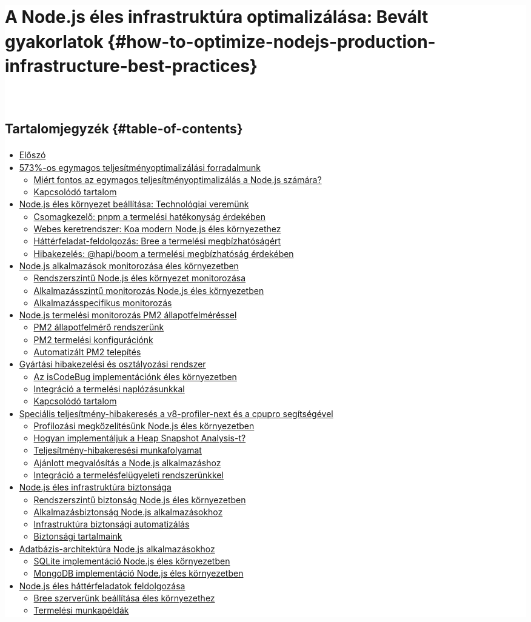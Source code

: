 # A Node.js éles infrastruktúra optimalizálása: Bevált gyakorlatok {#how-to-optimize-nodejs-production-infrastructure-best-practices}

<img loading="lusta" src="/img/articles/nodejs-performance.webp" alt="" class="rounded-lg" />

## Tartalomjegyzék {#table-of-contents}

* [Előszó](#foreword)
* [573%-os egymagos teljesítményoptimalizálási forradalmunk](#our-573-single-core-performance-optimization-revolution)
  * [Miért fontos az egymagos teljesítményoptimalizálás a Node.js számára?](#why-single-core-performance-optimization-matters-for-nodejs)
  * [Kapcsolódó tartalom](#related-content)
* [Node.js éles környezet beállítása: Technológiai veremünk](#nodejs-production-environment-setup-our-technology-stack)
  * [Csomagkezelő: pnpm a termelési hatékonyság érdekében](#package-manager-pnpm-for-production-efficiency)
  * [Webes keretrendszer: Koa modern Node.js éles környezethez](#web-framework-koa-for-modern-nodejs-production)
  * [Háttérfeladat-feldolgozás: Bree a termelési megbízhatóságért](#background-job-processing-bree-for-production-reliability)
  * [Hibakezelés: @hapi/boom a termelési megbízhatóság érdekében](#error-handling-hapiboom-for-production-reliability)
* [Node.js alkalmazások monitorozása éles környezetben](#how-to-monitor-nodejs-applications-in-production)
  * [Rendszerszintű Node.js éles környezet monitorozása](#system-level-nodejs-production-monitoring)
  * [Alkalmazásszintű monitorozás Node.js éles környezetben](#application-level-monitoring-for-nodejs-production)
  * [Alkalmazásspecifikus monitorozás](#application-specific-monitoring)
* [Node.js termelési monitorozás PM2 állapotfelméréssel](#nodejs-production-monitoring-with-pm2-health-checks)
  * [PM2 állapotfelmérő rendszerünk](#our-pm2-health-check-system)
  * [PM2 termelési konfigurációnk](#our-pm2-production-configuration)
  * [Automatizált PM2 telepítés](#automated-pm2-deployment)
* [Gyártási hibakezelési és osztályozási rendszer](#production-error-handling-and-classification-system)
  * [Az isCodeBug implementációnk éles környezetben](#our-iscodebug-implementation-for-production)
  * [Integráció a termelési naplózásunkkal](#integration-with-our-production-logging)
  * [Kapcsolódó tartalom](#related-content-1)
* [Speciális teljesítmény-hibakeresés a v8-profiler-next és a cpupro segítségével](#advanced-performance-debugging-with-v8-profiler-next-and-cpupro)
  * [Profilozási megközelítésünk Node.js éles környezetben](#our-profiling-approach-for-nodejs-production)
  * [Hogyan implementáljuk a Heap Snapshot Analysis-t?](#how-we-implement-heap-snapshot-analysis)
  * [Teljesítmény-hibakeresési munkafolyamat](#performance-debugging-workflow)
  * [Ajánlott megvalósítás a Node.js alkalmazáshoz](#recommended-implementation-for-your-nodejs-application)
  * [Integráció a termelésfelügyeleti rendszerünkkel](#integration-with-our-production-monitoring)
* [Node.js éles infrastruktúra biztonsága](#nodejs-production-infrastructure-security)
  * [Rendszerszintű biztonság Node.js éles környezetben](#system-level-security-for-nodejs-production)
  * [Alkalmazásbiztonság Node.js alkalmazásokhoz](#application-security-for-nodejs-applications)
  * [Infrastruktúra biztonsági automatizálás](#infrastructure-security-automation)
  * [Biztonsági tartalmaink](#our-security-content)
* [Adatbázis-architektúra Node.js alkalmazásokhoz](#database-architecture-for-nodejs-applications)
  * [SQLite implementáció Node.js éles környezetben](#sqlite-implementation-for-nodejs-production)
  * [MongoDB implementáció Node.js éles környezetben](#mongodb-implementation-for-nodejs-production)
* [Node.js éles háttérfeladatok feldolgozása](#nodejs-production-background-job-processing)
  * [Bree szerverünk beállítása éles környezethez](#our-bree-server-setup-for-production)
  * [Termelési munkapéldák](#production-job-examples)
